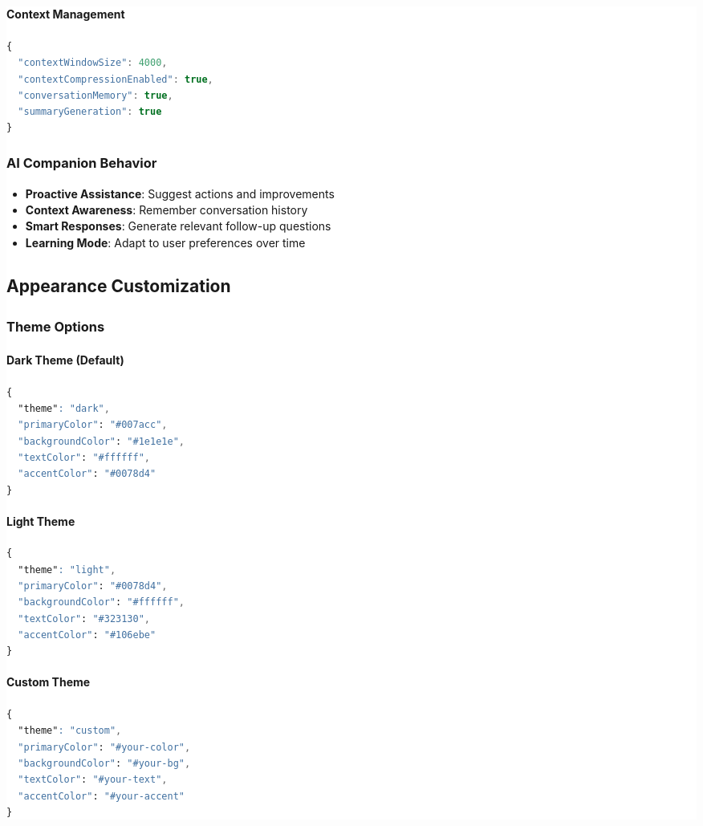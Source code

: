 #### Context Management
```javascript
{
  "contextWindowSize": 4000,
  "contextCompressionEnabled": true,
  "conversationMemory": true,
  "summaryGeneration": true
}
```

### AI Companion Behavior
- **Proactive Assistance**: Suggest actions and improvements
- **Context Awareness**: Remember conversation history
- **Smart Responses**: Generate relevant follow-up questions
- **Learning Mode**: Adapt to user preferences over time

## Appearance Customization

### Theme Options

#### Dark Theme (Default)
```css
{
  "theme": "dark",
  "primaryColor": "#007acc",
  "backgroundColor": "#1e1e1e",
  "textColor": "#ffffff",
  "accentColor": "#0078d4"
}
```

#### Light Theme
```css
{
  "theme": "light",
  "primaryColor": "#0078d4",
  "backgroundColor": "#ffffff",
  "textColor": "#323130",
  "accentColor": "#106ebe"
}
```

#### Custom Theme
```css
{
  "theme": "custom",
  "primaryColor": "#your-color",
  "backgroundColor": "#your-bg",
  "textColor": "#your-text",
  "accentColor": "#your-accent"
}
```
